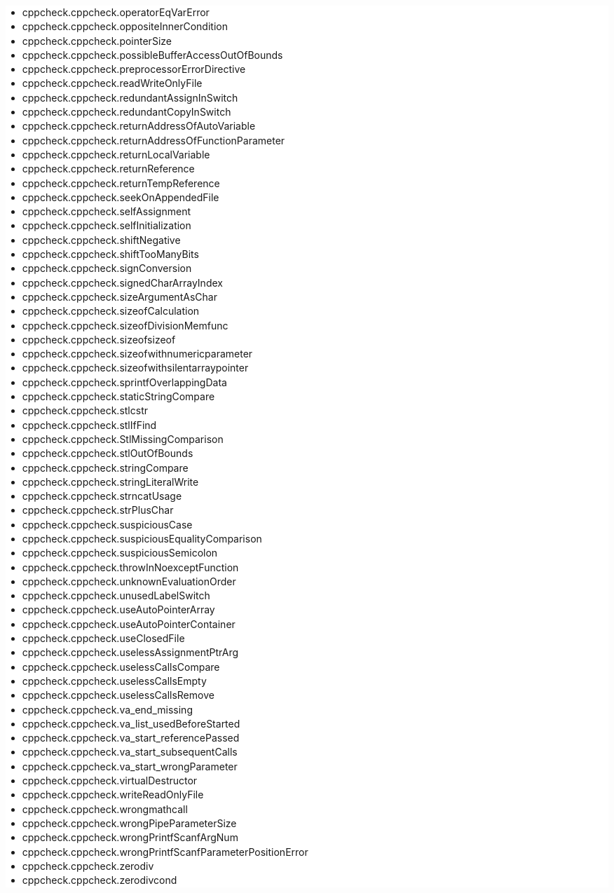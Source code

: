 * cppcheck.cppcheck.operatorEqVarError
* cppcheck.cppcheck.oppositeInnerCondition
* cppcheck.cppcheck.pointerSize
* cppcheck.cppcheck.possibleBufferAccessOutOfBounds
* cppcheck.cppcheck.preprocessorErrorDirective
* cppcheck.cppcheck.readWriteOnlyFile
* cppcheck.cppcheck.redundantAssignInSwitch
* cppcheck.cppcheck.redundantCopyInSwitch
* cppcheck.cppcheck.returnAddressOfAutoVariable
* cppcheck.cppcheck.returnAddressOfFunctionParameter
* cppcheck.cppcheck.returnLocalVariable
* cppcheck.cppcheck.returnReference
* cppcheck.cppcheck.returnTempReference
* cppcheck.cppcheck.seekOnAppendedFile
* cppcheck.cppcheck.selfAssignment
* cppcheck.cppcheck.selfInitialization
* cppcheck.cppcheck.shiftNegative
* cppcheck.cppcheck.shiftTooManyBits
* cppcheck.cppcheck.signConversion
* cppcheck.cppcheck.signedCharArrayIndex
* cppcheck.cppcheck.sizeArgumentAsChar
* cppcheck.cppcheck.sizeofCalculation
* cppcheck.cppcheck.sizeofDivisionMemfunc
* cppcheck.cppcheck.sizeofsizeof
* cppcheck.cppcheck.sizeofwithnumericparameter
* cppcheck.cppcheck.sizeofwithsilentarraypointer
* cppcheck.cppcheck.sprintfOverlappingData
* cppcheck.cppcheck.staticStringCompare
* cppcheck.cppcheck.stlcstr
* cppcheck.cppcheck.stlIfFind
* cppcheck.cppcheck.StlMissingComparison
* cppcheck.cppcheck.stlOutOfBounds
* cppcheck.cppcheck.stringCompare
* cppcheck.cppcheck.stringLiteralWrite
* cppcheck.cppcheck.strncatUsage
* cppcheck.cppcheck.strPlusChar
* cppcheck.cppcheck.suspiciousCase
* cppcheck.cppcheck.suspiciousEqualityComparison
* cppcheck.cppcheck.suspiciousSemicolon
* cppcheck.cppcheck.throwInNoexceptFunction
* cppcheck.cppcheck.unknownEvaluationOrder
* cppcheck.cppcheck.unusedLabelSwitch
* cppcheck.cppcheck.useAutoPointerArray
* cppcheck.cppcheck.useAutoPointerContainer
* cppcheck.cppcheck.useClosedFile
* cppcheck.cppcheck.uselessAssignmentPtrArg
* cppcheck.cppcheck.uselessCallsCompare
* cppcheck.cppcheck.uselessCallsEmpty
* cppcheck.cppcheck.uselessCallsRemove
* cppcheck.cppcheck.va_end_missing
* cppcheck.cppcheck.va_list_usedBeforeStarted
* cppcheck.cppcheck.va_start_referencePassed
* cppcheck.cppcheck.va_start_subsequentCalls
* cppcheck.cppcheck.va_start_wrongParameter
* cppcheck.cppcheck.virtualDestructor
* cppcheck.cppcheck.writeReadOnlyFile
* cppcheck.cppcheck.wrongmathcall
* cppcheck.cppcheck.wrongPipeParameterSize
* cppcheck.cppcheck.wrongPrintfScanfArgNum
* cppcheck.cppcheck.wrongPrintfScanfParameterPositionError
* cppcheck.cppcheck.zerodiv
* cppcheck.cppcheck.zerodivcond
